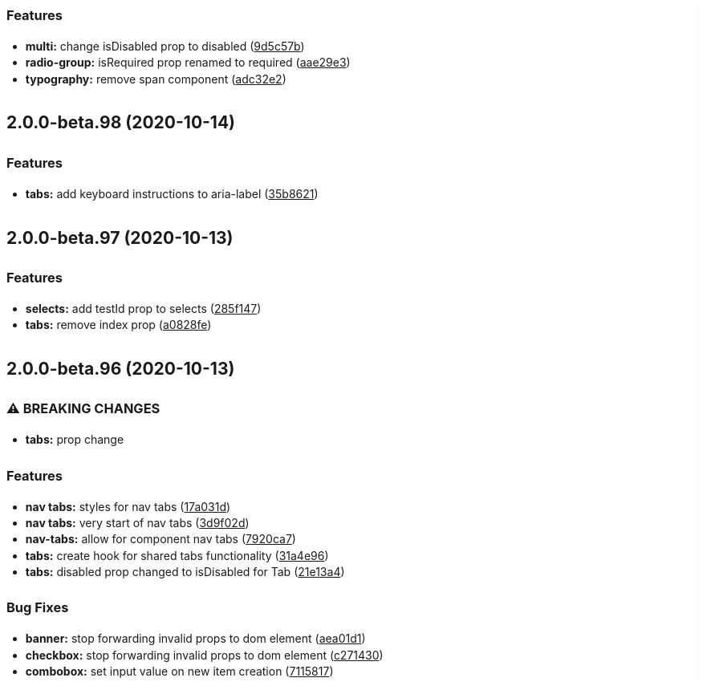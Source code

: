 ### Features

- **multi:** change isDisabled prop to disabled ([9d5c57b](https://github.com/cengage/react-magma/commit/9d5c57bd802f9dcf7cac58deda60dd8843087457))
- **radio-group:** isRequired prop renamed to required ([aae29e3](https://github.com/cengage/react-magma/commit/aae29e3ffb6fb6c5235473d0d10d75b0f7157fac))
- **typography:** remove span component ([adc32e2](https://github.com/cengage/react-magma/commit/adc32e2f4c5271256d0acd2ecfdd33b77a71ec20))

## 2.0.0-beta.98 (2020-10-14)

### Features

- **tabs:** add keyboard instructions to aria-label ([35b8621](https://github.com/cengage/react-magma/commit/35b86211edd02292b68ff62f7d72394ec5f6f10a))

## 2.0.0-beta.97 (2020-10-13)

### Features

- **selects:** add testId prop to selects ([285f147](https://github.com/cengage/react-magma/commit/285f147faadb38363993387e0b8df83b6aedebcf))
- **tabs:** remove index prop ([a0828fe](https://github.com/cengage/react-magma/commit/a0828feb9dfdb6fcf9309eb6c1072a3d97691f99))

## 2.0.0-beta.96 (2020-10-13)

### ⚠ BREAKING CHANGES

- **tabs:** prop change

### Features

- **nav tabs:** styles for nav tabs ([17a031d](https://github.com/cengage/react-magma/commit/17a031df84522399a4d43f37c1a08fa966170d0c))
- **nav tabs:** very start of nav tabs ([3d9f02d](https://github.com/cengage/react-magma/commit/3d9f02d09671814087999d3db8e880498a73a784))
- **nav-tabs:** allow for component nav tabs ([7920ca7](https://github.com/cengage/react-magma/commit/7920ca7b019b3921774d9347e9f0a76eaf45474a))
- **tabs:** create hook for shared tabs functionality ([31a4e96](https://github.com/cengage/react-magma/commit/31a4e96685dcad3afa11712f5beaba8ba426c202))
- **tabs:** disabled prop changed to isDisabled for Tab ([21e13a4](https://github.com/cengage/react-magma/commit/21e13a45fe65c05cf403ddc11de2d8399f4aa99c))

### Bug Fixes

- **banner:** stop forwarding invalid props to dom element ([aea01d1](https://github.com/cengage/react-magma/commit/aea01d15774bf78f007366496d933422b6f15b9b))
- **checkbox:** stop forwarding invalid props to dom element ([c271430](https://github.com/cengage/react-magma/commit/c271430d6c5ddfea8f7228533cfa817ce11d065b))
- **combobox:** set input value on new item creation ([7115817](https://github.com/cengage/react-magma/commit/711581708b27fe173dbb2eada5db5ff5f8b02d17))
